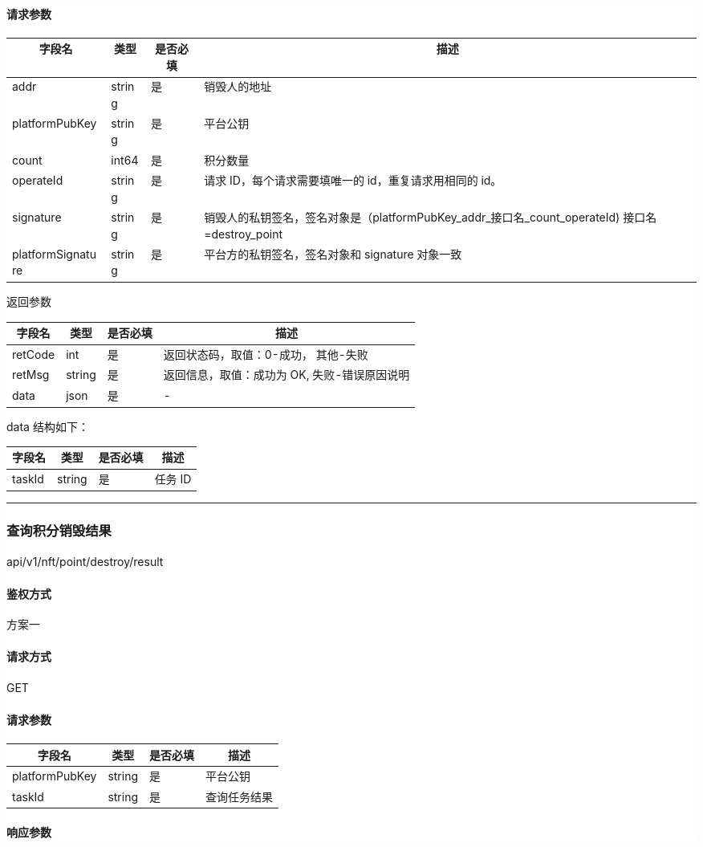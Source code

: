 #### 请求参数

|  字段名            	|  类型   	|  是否必填 	|  描述                                                                                            	|
|--------------------	|---------	|-----------	|--------------------------------------------------------------------------------------------------	|
|  addr              	|  string 	|  是       	|  销毁人的地址                                                                                    	|
|  platformPubKey    	|  string 	|  是       	|  平台公钥                                                                                        	|
|  count             	|  int64  	|  是       	|  积分数量                                                                                        	|
|  operateId         	|  string 	|  是       	|  请求 ID，每个请求需要填唯一的 id，重复请求用相同的 id。                                            	|
|  signature         	|  string 	|  是       	|  销毁人的私钥签名，签名对象是（platformPubKey_addr_接口名_count_operateId)  接口名=destroy_point 	|
|  platformSignature 	|  string 	|  是       	|  平台方的私钥签名，签名对象和 signature 对象一致                                                   	|

返回参数

|  字段名  	|  类型   	|  是否必填 	|  描述                                        	|
|----------	|---------	|-----------	|----------------------------------------------	|
|  retCode 	|  int    	|  是       	|  返回状态码，取值：0-成功， 其他-失败        	|
|  retMsg  	|  string 	|  是       	|  返回信息，取值：成功为 OK, 失败-错误原因说明 	|
|  data    	|  json   	|  是       	|           -                                   	|

data 结构如下：

|  字段名 	|  类型   	|  是否必填 	|  描述   	|
|---------	|---------	|-----------	|---------	|
|  taskId 	|  string 	|  是       	|  任务 ID 	|


---
### 查询积分销毁结果

api/v1/nft/point/destroy/result

#### 鉴权方式

方案一

#### 请求方式

GET

#### 请求参数

|  字段名         	|  类型   	|  是否必填 	|  描述         	|
|-----------------	|---------	|-----------	|---------------	|
|  platformPubKey 	|  string 	|  是       	|  平台公钥     	|
|  taskId         	|  string 	|  是       	|  查询任务结果 	|

#### 响应参数
